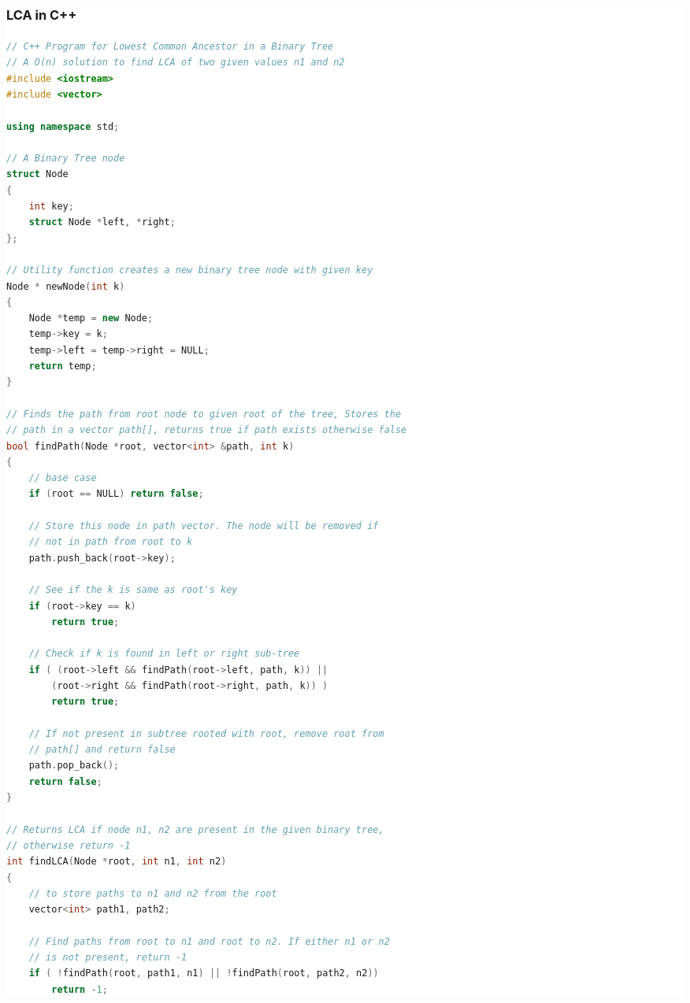 
### LCA in C++

```cpp
// C++ Program for Lowest Common Ancestor in a Binary Tree
// A O(n) solution to find LCA of two given values n1 and n2
#include <iostream>
#include <vector>

using namespace std;

// A Binary Tree node
struct Node
{
	int key;
	struct Node *left, *right;
};

// Utility function creates a new binary tree node with given key
Node * newNode(int k)
{
	Node *temp = new Node;
	temp->key = k;
	temp->left = temp->right = NULL;
	return temp;
}

// Finds the path from root node to given root of the tree, Stores the
// path in a vector path[], returns true if path exists otherwise false
bool findPath(Node *root, vector<int> &path, int k)
{
	// base case
	if (root == NULL) return false;

	// Store this node in path vector. The node will be removed if
	// not in path from root to k
	path.push_back(root->key);

	// See if the k is same as root's key
	if (root->key == k)
		return true;

	// Check if k is found in left or right sub-tree
	if ( (root->left && findPath(root->left, path, k)) ||
		(root->right && findPath(root->right, path, k)) )
		return true;

	// If not present in subtree rooted with root, remove root from
	// path[] and return false
	path.pop_back();
	return false;
}

// Returns LCA if node n1, n2 are present in the given binary tree,
// otherwise return -1
int findLCA(Node *root, int n1, int n2)
{
	// to store paths to n1 and n2 from the root
	vector<int> path1, path2;

	// Find paths from root to n1 and root to n2. If either n1 or n2
	// is not present, return -1
	if ( !findPath(root, path1, n1) || !findPath(root, path2, n2))
		return -1;
```